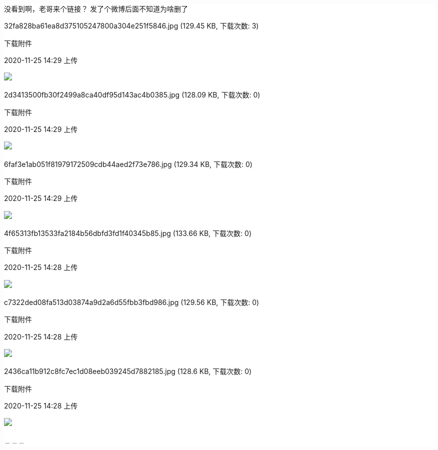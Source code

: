 没看到啊，老哥来个链接？</blockquote>
发了个微博后面不知道为啥删了

32fa828ba61ea8d375105247800a304e251f5846.jpg
(129.45 KB, 下载次数: 3)

下载附件

2020-11-25 14:29 上传

<img src="https://img.saraba1st.com/forum/202011/25/142954m0j002dd040jddc3.jpg" referrerpolicy="no-referrer">

2d3413500fb30f2499a8ca40df95d143ac4b0385.jpg
(128.09 KB, 下载次数: 0)

下载附件

2020-11-25 14:29 上传

<img src="https://img.saraba1st.com/forum/202011/25/142925bfmgzuru2rmqzfqg.jpg" referrerpolicy="no-referrer">

6faf3e1ab051f81979172509cdb44aed2f73e786.jpg
(129.34 KB, 下载次数: 0)

下载附件

2020-11-25 14:29 上传

<img src="https://img.saraba1st.com/forum/202011/25/142908v6bgae4yaa4l7n5v.jpg" referrerpolicy="no-referrer">

4f65313fb13533fa2184b56dbfd3fd1f40345b85.jpg
(133.66 KB, 下载次数: 0)

下载附件

2020-11-25 14:28 上传

<img src="https://img.saraba1st.com/forum/202011/25/142854txxbakxfixkz2fft.jpg" referrerpolicy="no-referrer">

c7322ded08fa513d03874a9d2a6d55fbb3fbd986.jpg
(129.56 KB, 下载次数: 0)

下载附件

2020-11-25 14:28 上传

<img src="https://img.saraba1st.com/forum/202011/25/142849djj58jss5bu9wsaj.jpg" referrerpolicy="no-referrer">

2436ca11b912c8fc7ec1d08eeb039245d7882185.jpg
(128.6 KB, 下载次数: 0)

下载附件

2020-11-25 14:28 上传

<img src="https://img.saraba1st.com/forum/202011/25/142834bzewh6h4hhptp6we.jpg" referrerpolicy="no-referrer">

﹍﹍﹍
